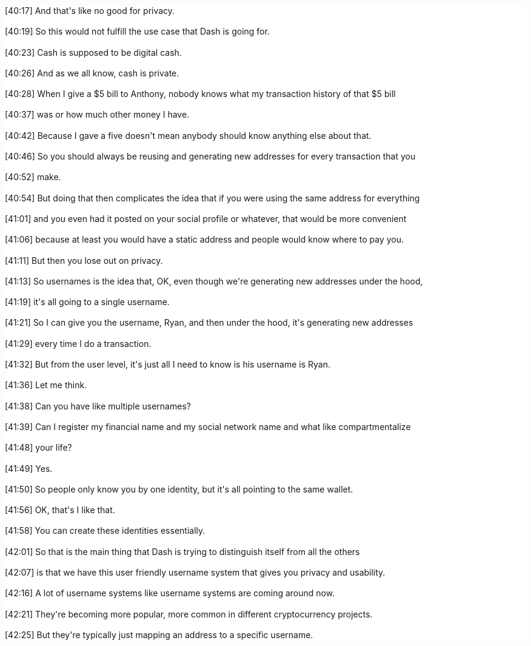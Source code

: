 [40:17] And that's like no good for privacy.

[40:19] So this would not fulfill the use case that Dash is going for.

[40:23] Cash is supposed to be digital cash.

[40:26] And as we all know, cash is private.

[40:28] When I give a $5 bill to Anthony, nobody knows what my transaction history of that $5 bill

[40:37] was or how much other money I have.

[40:42] Because I gave a five doesn't mean anybody should know anything else about that.

[40:46] So you should always be reusing and generating new addresses for every transaction that you

[40:52] make.

[40:54] But doing that then complicates the idea that if you were using the same address for everything

[41:01] and you even had it posted on your social profile or whatever, that would be more convenient

[41:06] because at least you would have a static address and people would know where to pay you.

[41:11] But then you lose out on privacy.

[41:13] So usernames is the idea that, OK, even though we're generating new addresses under the hood,

[41:19] it's all going to a single username.

[41:21] So I can give you the username, Ryan, and then under the hood, it's generating new addresses

[41:29] every time I do a transaction.

[41:32] But from the user level, it's just all I need to know is his username is Ryan.

[41:36] Let me think.

[41:38] Can you have like multiple usernames?

[41:39] Can I register my financial name and my social network name and what like compartmentalize

[41:48] your life?

[41:49] Yes.

[41:50] So people only know you by one identity, but it's all pointing to the same wallet.

[41:56] OK, that's I like that.

[41:58] You can create these identities essentially.

[42:01] So that is the main thing that Dash is trying to distinguish itself from all the others

[42:07] is that we have this user friendly username system that gives you privacy and usability.

[42:16] A lot of username systems like username systems are coming around now.

[42:21] They're becoming more popular, more common in different cryptocurrency projects.

[42:25] But they're typically just mapping an address to a specific username.
